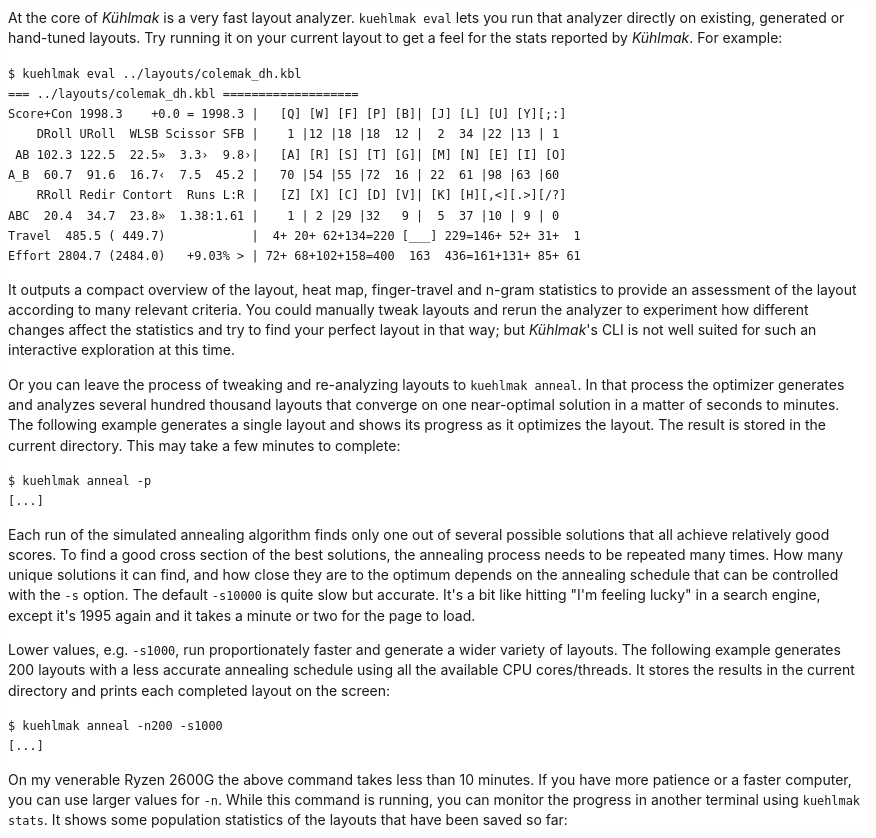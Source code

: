 At the core of _Kühlmak_ is a very fast layout analyzer. `kuehlmak eval` lets you run that analyzer directly on existing, generated or hand-tuned layouts. Try running it on your current layout to get a feel for the stats reported by _Kühlmak_. For example:

```
$ kuehlmak eval ../layouts/colemak_dh.kbl
=== ../layouts/colemak_dh.kbl ===================
Score+Con 1998.3    +0.0 = 1998.3 |   [Q] [W] [F] [P] [B]| [J] [L] [U] [Y][;:]
    DRoll URoll  WLSB Scissor SFB |    1 |12 |18 |18  12 |  2  34 |22 |13 | 1
 AB 102.3 122.5  22.5»  3.3›  9.8›|   [A] [R] [S] [T] [G]| [M] [N] [E] [I] [O]
A_B  60.7  91.6  16.7‹  7.5  45.2 |   70 |54 |55 |72  16 | 22  61 |98 |63 |60
    RRoll Redir Contort  Runs L:R |   [Z] [X] [C] [D] [V]| [K] [H][,<][.>][/?]
ABC  20.4  34.7  23.8»  1.38:1.61 |    1 | 2 |29 |32   9 |  5  37 |10 | 9 | 0
Travel  485.5 ( 449.7)            |  4+ 20+ 62+134=220 [___] 229=146+ 52+ 31+  1
Effort 2804.7 (2484.0)   +9.03% > | 72+ 68+102+158=400  163  436=161+131+ 85+ 61
```

It outputs a compact overview of the layout, heat map, finger-travel and n-gram statistics to provide an assessment of the layout according to many relevant criteria. You could manually tweak layouts and rerun the analyzer to experiment how different changes affect the statistics and try to find your perfect layout in that way; but _Kühlmak_'s CLI is not well suited for such an interactive exploration at this time.

Or you can leave the process of tweaking and re-analyzing layouts to `kuehlmak anneal`. In that process the optimizer generates and analyzes several hundred thousand layouts that converge on one near-optimal solution in a matter of seconds to minutes. The following example generates a single layout and shows its progress as it optimizes the layout. The result is stored in the current directory. This may take a few minutes to complete:

```
$ kuehlmak anneal -p
[...]
```

Each run of the simulated annealing algorithm finds only one out of several possible solutions that all achieve relatively good scores. To find a good cross section of the best solutions, the annealing process needs to be repeated many times. How many unique solutions it can find, and how close they are to the optimum depends on the annealing schedule that can be controlled with the `-s` option. The default `-s10000` is quite slow but accurate. It's a bit like hitting "I'm feeling lucky" in a search engine, except it's 1995 again and it takes a minute or two for the page to load.

Lower values, e.g. `-s1000`, run proportionately faster and generate a wider variety of layouts. The following example generates 200 layouts with a less accurate annealing schedule using all the available CPU cores/threads. It stores the results in the current directory and prints each completed layout on the screen:

```
$ kuehlmak anneal -n200 -s1000
[...]
```

On my venerable Ryzen 2600G the above command takes less than 10 minutes. If you have more patience or a faster computer, you can use larger values for `-n`. While this command is running, you can monitor the progress in another terminal using `kuehlmak stats`. It shows some population statistics of the layouts that have been saved so far:
